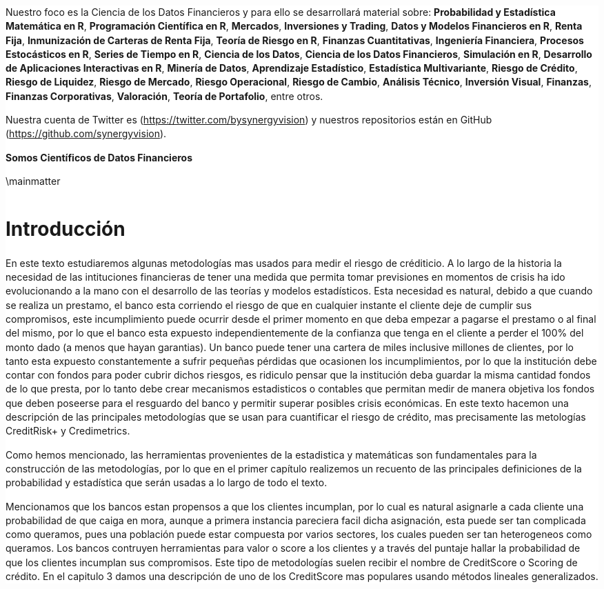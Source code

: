 Nuestro foco es la Ciencia de los Datos Financieros y para ello se desarrollará material sobre: **Probabilidad y Estadística Matemática en R**, **Programación Científica en R**, **Mercados**, **Inversiones y Trading**, **Datos y Modelos Financieros en R**, **Renta Fija**, **Inmunización de Carteras de Renta Fija**, **Teoría de Riesgo en R**, **Finanzas Cuantitativas**, **Ingeniería Financiera**, **Procesos Estocásticos en R**, **Series de Tiempo en R**, **Ciencia de los Datos**, **Ciencia de los Datos Financieros**, **Simulación en R**, **Desarrollo de Aplicaciones Interactivas en R**, **Minería de Datos**, **Aprendizaje Estadístico**, **Estadística Multivariante**, **Riesgo de Crédito**, **Riesgo de Liquidez**, **Riesgo de Mercado**, **Riesgo Operacional**, **Riesgo de Cambio**, **Análisis Técnico**, **Inversión Visual**, **Finanzas**, **Finanzas Corporativas**, **Valoración**, **Teoría de Portafolio**, entre otros.

Nuestra cuenta de Twitter es (https://twitter.com/bysynergyvision) y nuestros repositorios están en GitHub (https://github.com/synergyvision).
  		  
 **Somos Científicos de Datos Financieros**



\mainmatter

# Introducción 

En este texto estudiaremos algunas metodologías mas usados para medir el riesgo de créditicio. A lo largo de la historia la necesidad de las intituciones financieras de tener una medida que permita tomar previsiones en momentos de crisis ha ido evolucionando a la mano con el desarrollo de las teorías y modelos estadísticos. Esta necesidad es natural, debido a que cuando se realiza un prestamo, el banco esta corriendo el riesgo de que en cualquier instante el cliente deje de cumplir sus compromisos, este incumplimiento puede ocurrir desde el primer momento en que deba empezar a pagarse el prestamo o al final del mismo, por lo que el banco esta expuesto independientemente de la confianza que tenga en el cliente a perder el 100% del monto dado (a menos que hayan garantias). Un banco puede tener una cartera de miles inclusive millones de clientes, por lo tanto esta expuesto constantemente a sufrir pequeñas pérdidas que ocasionen los incumplimientos, por lo que la institución debe contar con fondos para poder cubrir dichos riesgos, es ridiculo pensar que la institución deba guardar la misma cantidad fondos de lo que presta, por lo tanto debe crear mecanismos estadisticos o contables que permitan medir de manera objetiva los fondos que deben poseerse para el resguardo del banco y permitir superar posibles crisis económicas. En este texto hacemon una descripción de las principales metodologías que se usan para cuantificar el riesgo de crédito, mas precisamente las metologías CreditRisk+ y Credimetrics.


Como hemos mencionado, las herramientas provenientes de la estadistica y matemáticas son fundamentales para la construcción de las metodologías, por lo que en el primer capítulo realizemos un recuento de las principales definiciones de la probabilidad y estadística que serán usadas a lo largo de todo el texto.

Mencionamos que los bancos estan propensos a que los clientes incumplan, por lo cual es natural asignarle a cada cliente una probabilidad de que caiga en mora, aunque a primera instancia pareciera facil dicha asignación, esta puede ser tan complicada como queramos, pues una población puede estar compuesta por varios sectores, los cuales pueden ser tan heterogeneos como queramos. Los bancos contruyen herramientas para valor o score a los clientes y a través del puntaje hallar la probabilidad de que los clientes incumplan sus compromisos. Este tipo de metodologías suelen recibir el nombre de CreditScore o Scoring de crédito. En el capitulo 3 damos una descripción de uno de los CreditScore mas populares usando métodos lineales generalizados.

